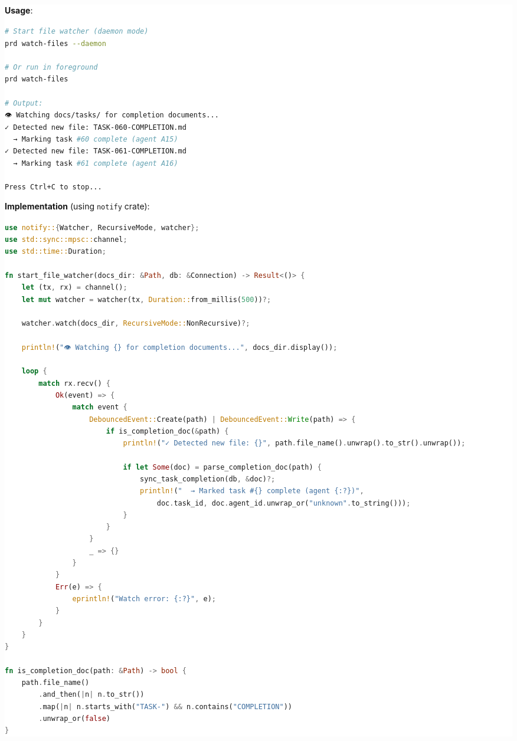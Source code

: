 **Usage**:
```bash
# Start file watcher (daemon mode)
prd watch-files --daemon

# Or run in foreground
prd watch-files

# Output:
👁 Watching docs/tasks/ for completion documents...
✓ Detected new file: TASK-060-COMPLETION.md
  → Marking task #60 complete (agent A15)
✓ Detected new file: TASK-061-COMPLETION.md
  → Marking task #61 complete (agent A16)

Press Ctrl+C to stop...
```

**Implementation** (using `notify` crate):
```rust
use notify::{Watcher, RecursiveMode, watcher};
use std::sync::mpsc::channel;
use std::time::Duration;

fn start_file_watcher(docs_dir: &Path, db: &Connection) -> Result<()> {
    let (tx, rx) = channel();
    let mut watcher = watcher(tx, Duration::from_millis(500))?;

    watcher.watch(docs_dir, RecursiveMode::NonRecursive)?;

    println!("👁 Watching {} for completion documents...", docs_dir.display());

    loop {
        match rx.recv() {
            Ok(event) => {
                match event {
                    DebouncedEvent::Create(path) | DebouncedEvent::Write(path) => {
                        if is_completion_doc(&path) {
                            println!("✓ Detected new file: {}", path.file_name().unwrap().to_str().unwrap());

                            if let Some(doc) = parse_completion_doc(path) {
                                sync_task_completion(db, &doc)?;
                                println!("  → Marked task #{} complete (agent {:?})",
                                    doc.task_id, doc.agent_id.unwrap_or("unknown".to_string()));
                            }
                        }
                    }
                    _ => {}
                }
            }
            Err(e) => {
                eprintln!("Watch error: {:?}", e);
            }
        }
    }
}

fn is_completion_doc(path: &Path) -> bool {
    path.file_name()
        .and_then(|n| n.to_str())
        .map(|n| n.starts_with("TASK-") && n.contains("COMPLETION"))
        .unwrap_or(false)
}
```